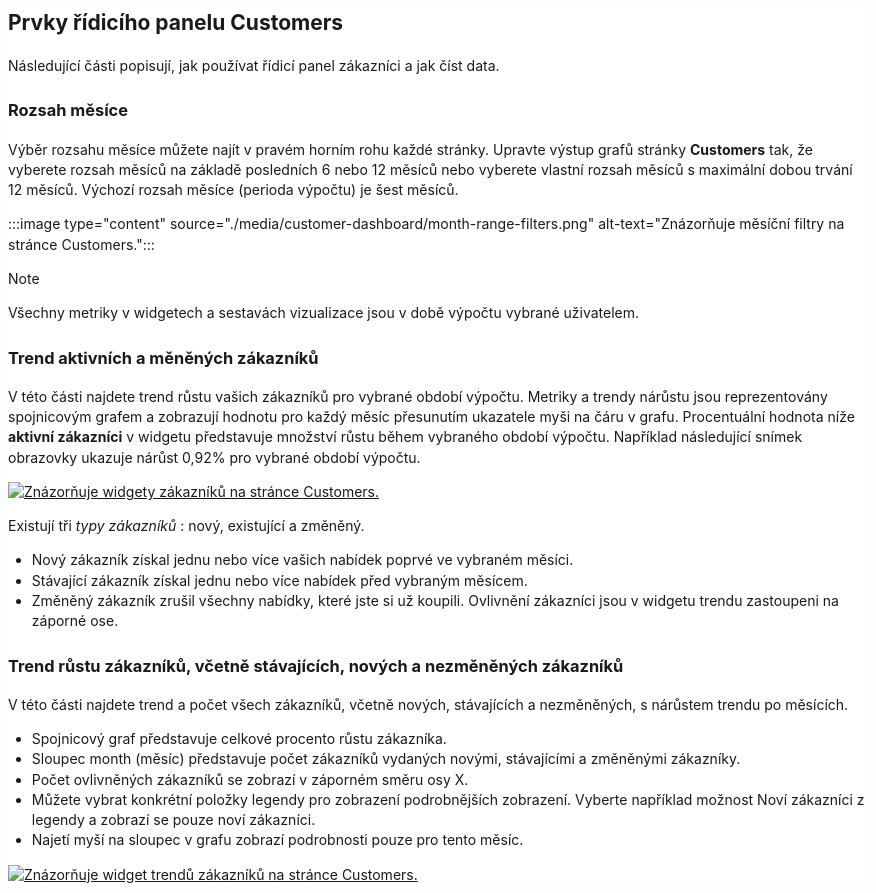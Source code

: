 ## <a name="elements-of-the-customers-dashboard"></a>Prvky řídicího panelu Customers

Následující části popisují, jak používat řídicí panel zákazníci a jak číst data.

### <a name="month-range"></a>Rozsah měsíce

Výběr rozsahu měsíce můžete najít v pravém horním rohu každé stránky. Upravte výstup grafů stránky **Customers** tak, že vyberete rozsah měsíců na základě posledních 6 nebo 12 měsíců nebo vyberete vlastní rozsah měsíců s maximální dobou trvání 12 měsíců. Výchozí rozsah měsíce (perioda výpočtu) je šest měsíců.

:::image type="content" source="./media/customer-dashboard/month-range-filters.png" alt-text="Znázorňuje měsíční filtry na stránce Customers.":::

> [!NOTE]
> Všechny metriky v widgetech a sestavách vizualizace jsou v době výpočtu vybrané uživatelem.

### <a name="active-and-churned-customers-trend"></a>Trend aktivních a měněných zákazníků

V této části najdete trend růstu vašich zákazníků pro vybrané období výpočtu. Metriky a trendy nárůstu jsou reprezentovány spojnicovým grafem a zobrazují hodnotu pro každý měsíc přesunutím ukazatele myši na čáru v grafu. Procentuální hodnota níže **aktivní zákazníci** v widgetu představuje množství růstu během vybraného období výpočtu. Například následující snímek obrazovky ukazuje nárůst 0,92% pro vybrané období výpočtu.

[![Znázorňuje widgety zákazníků na stránce Customers.](./media/customer-dashboard/customers-widget.png)](./media/customer-dashboard/customers-widget.png#lightbox)

Existují tři _typy zákazníků_ : nový, existující a změněný.

- Nový zákazník získal jednu nebo více vašich nabídek poprvé ve vybraném měsíci.
- Stávající zákazník získal jednu nebo více nabídek před vybraným měsícem.
- Změněný zákazník zrušil všechny nabídky, které jste si už koupili. Ovlivnění zákazníci jsou v widgetu trendu zastoupeni na záporné ose.

### <a name="customer-growth-trend-including-existing-new-and-churned-customers"></a>Trend růstu zákazníků, včetně stávajících, nových a nezměněných zákazníků

V této části najdete trend a počet všech zákazníků, včetně nových, stávajících a nezměněných, s nárůstem trendu po měsících.

- Spojnicový graf představuje celkové procento růstu zákazníka.
- Sloupec month (měsíc) představuje počet zákazníků vydaných novými, stávajícími a změněnými zákazníky.
- Počet ovlivněných zákazníků se zobrazí v záporném směru osy X.
- Můžete vybrat konkrétní položky legendy pro zobrazení podrobnějších zobrazení. Vyberte například možnost Noví zákazníci z legendy a zobrazí se pouze noví zákazníci.
- Najetí myší na sloupec v grafu zobrazí podrobnosti pouze pro tento měsíc.

[![Znázorňuje widget trendů zákazníků na stránce Customers.](./media/customer-dashboard/customers-trend.png)](./media/customer-dashboard/customers-trend.png#lightbox)
